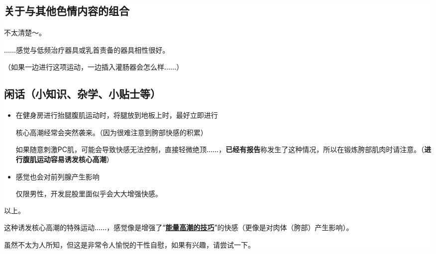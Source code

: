 ## 关于与其他色情内容的组合 [​](#关于与其他色情内容的组合)

不太清楚～。

……感觉与低频治疗器具或乳首责备的器具相性很好。

（如果一边进行这项运动，一边插入灌肠器会怎么样……）

## 闲话（小知识、杂学、小贴士等） [​](#闲话-小知识、杂学、小贴士等)

+   在健身房进行抬腿腹肌运动时，将腿放到地板上时，最好立即进行
    
    核心高潮经常会突然袭来。（因为很难注意到胯部快感的积累）
    
    如果随意刺激PC肌，可能会导致快感无法控制，直接轻微绝顶……，**已经有报告**称发生了这种情况，所以在锻炼胯部肌肉时请注意。（**进行腹肌运动容易诱发核心高潮**）
    
+   感觉也会对前列腺产生影响
    
    仅限男性，开发屁股里面似乎会大大增强快感。
    

以上。

这种诱发核心高潮的特殊运动……，感觉像是增强了“**[能量高潮的技巧](/h-life/dryorg/yarikata/page-15.html)**”的快感（更像是对肉体（胯部）产生影响）。

虽然不太为人所知，但这是非常令人愉悦的干性自慰，如果有兴趣，请尝试一下。